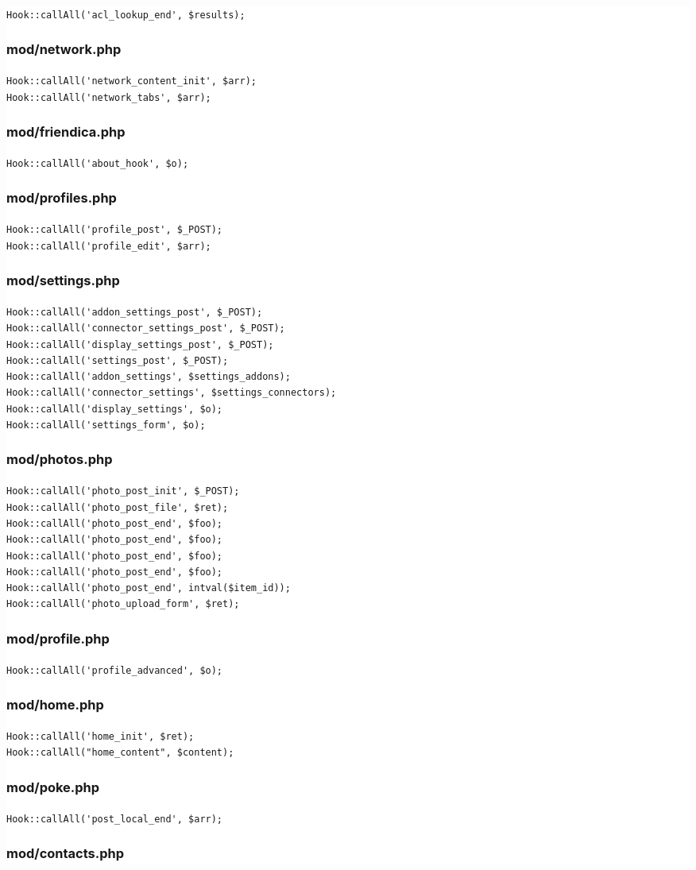     Hook::callAll('acl_lookup_end', $results);

### mod/network.php

    Hook::callAll('network_content_init', $arr);
    Hook::callAll('network_tabs', $arr);

### mod/friendica.php

    Hook::callAll('about_hook', $o);

### mod/profiles.php

    Hook::callAll('profile_post', $_POST);
    Hook::callAll('profile_edit', $arr);

### mod/settings.php

    Hook::callAll('addon_settings_post', $_POST);
    Hook::callAll('connector_settings_post', $_POST);
    Hook::callAll('display_settings_post', $_POST);
    Hook::callAll('settings_post', $_POST);
    Hook::callAll('addon_settings', $settings_addons);
    Hook::callAll('connector_settings', $settings_connectors);
    Hook::callAll('display_settings', $o);
    Hook::callAll('settings_form', $o);

### mod/photos.php

    Hook::callAll('photo_post_init', $_POST);
    Hook::callAll('photo_post_file', $ret);
    Hook::callAll('photo_post_end', $foo);
    Hook::callAll('photo_post_end', $foo);
    Hook::callAll('photo_post_end', $foo);
    Hook::callAll('photo_post_end', $foo);
    Hook::callAll('photo_post_end', intval($item_id));
    Hook::callAll('photo_upload_form', $ret);

### mod/profile.php

    Hook::callAll('profile_advanced', $o);

### mod/home.php

    Hook::callAll('home_init', $ret);
    Hook::callAll("home_content", $content);

### mod/poke.php

    Hook::callAll('post_local_end', $arr);

### mod/contacts.php
